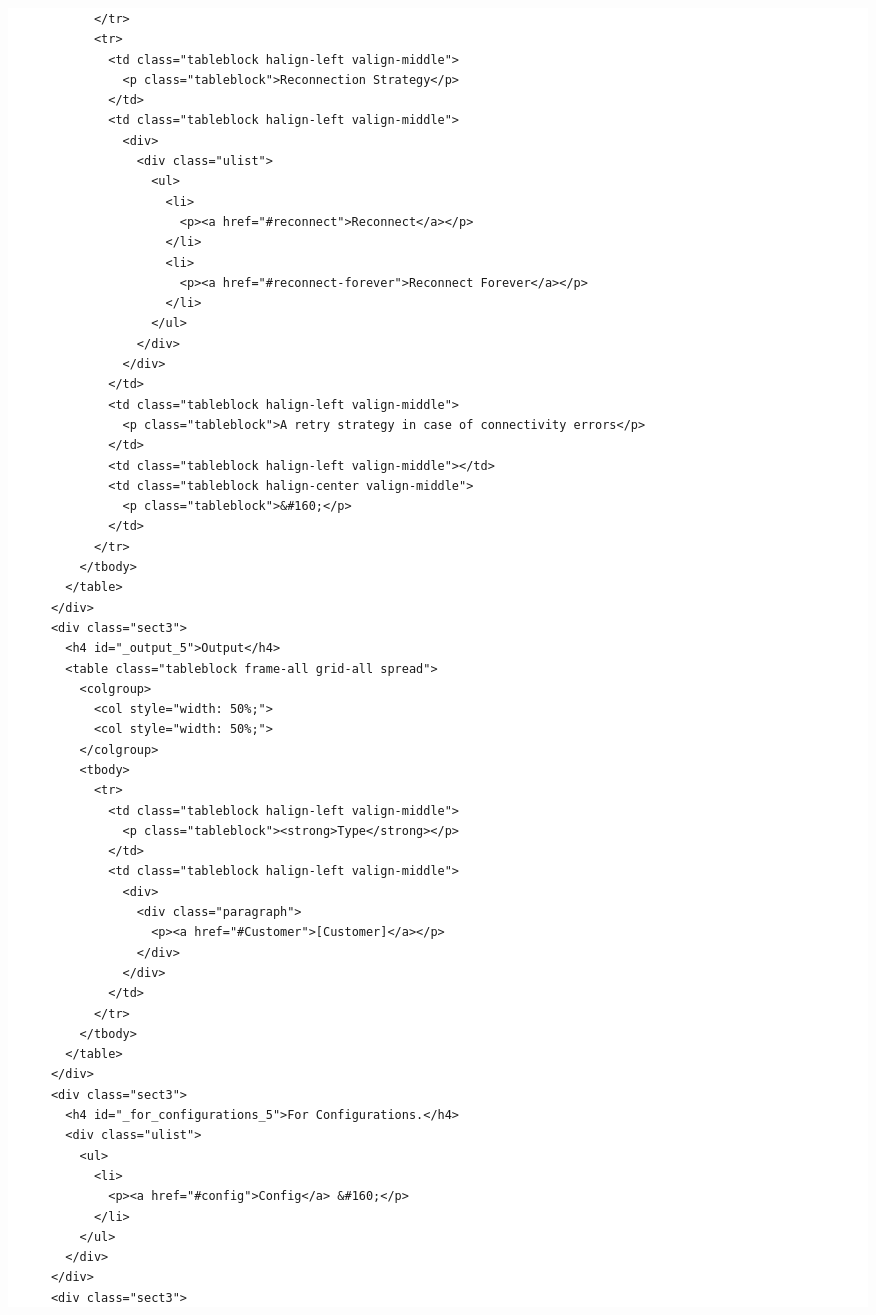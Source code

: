                 </tr>
                <tr>
                  <td class="tableblock halign-left valign-middle">
                    <p class="tableblock">Reconnection Strategy</p>
                  </td>
                  <td class="tableblock halign-left valign-middle">
                    <div>
                      <div class="ulist">
                        <ul>
                          <li>
                            <p><a href="#reconnect">Reconnect</a></p>
                          </li>
                          <li>
                            <p><a href="#reconnect-forever">Reconnect Forever</a></p>
                          </li>
                        </ul>
                      </div>
                    </div>
                  </td>
                  <td class="tableblock halign-left valign-middle">
                    <p class="tableblock">A retry strategy in case of connectivity errors</p>
                  </td>
                  <td class="tableblock halign-left valign-middle"></td>
                  <td class="tableblock halign-center valign-middle">
                    <p class="tableblock">&#160;</p>
                  </td>
                </tr>
              </tbody>
            </table>
          </div>
          <div class="sect3">
            <h4 id="_output_5">Output</h4>
            <table class="tableblock frame-all grid-all spread">
              <colgroup>
                <col style="width: 50%;">
                <col style="width: 50%;">
              </colgroup>
              <tbody>
                <tr>
                  <td class="tableblock halign-left valign-middle">
                    <p class="tableblock"><strong>Type</strong></p>
                  </td>
                  <td class="tableblock halign-left valign-middle">
                    <div>
                      <div class="paragraph">
                        <p><a href="#Customer">[Customer]</a></p>
                      </div>
                    </div>
                  </td>
                </tr>
              </tbody>
            </table>
          </div>
          <div class="sect3">
            <h4 id="_for_configurations_5">For Configurations.</h4>
            <div class="ulist">
              <ul>
                <li>
                  <p><a href="#config">Config</a> &#160;</p>
                </li>
              </ul>
            </div>
          </div>
          <div class="sect3">